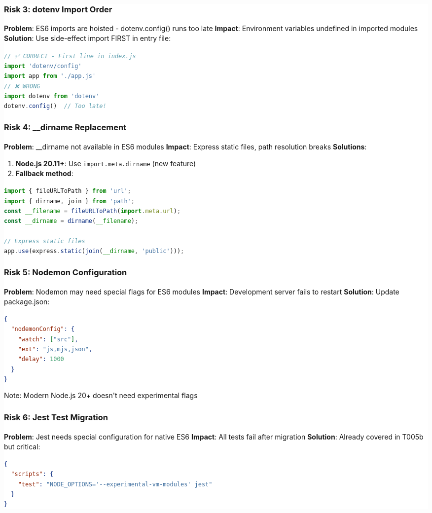 ### Risk 3: dotenv Import Order
**Problem**: ES6 imports are hoisted - dotenv.config() runs too late
**Impact**: Environment variables undefined in imported modules
**Solution**: Use side-effect import FIRST in entry file:
```javascript
// ✅ CORRECT - First line in index.js
import 'dotenv/config'
import app from './app.js'
// ❌ WRONG
import dotenv from 'dotenv'
dotenv.config()  // Too late!
```

### Risk 4: __dirname Replacement
**Problem**: __dirname not available in ES6 modules
**Impact**: Express static files, path resolution breaks
**Solutions**:
1. **Node.js 20.11+**: Use `import.meta.dirname` (new feature)
2. **Fallback method**:
```javascript
import { fileURLToPath } from 'url';
import { dirname, join } from 'path';
const __filename = fileURLToPath(import.meta.url);
const __dirname = dirname(__filename);

// Express static files
app.use(express.static(join(__dirname, 'public')));
```

### Risk 5: Nodemon Configuration
**Problem**: Nodemon may need special flags for ES6 modules
**Impact**: Development server fails to restart
**Solution**: Update package.json:
```json
{
  "nodemonConfig": {
    "watch": ["src"],
    "ext": "js,mjs,json",
    "delay": 1000
  }
}
```
Note: Modern Node.js 20+ doesn't need experimental flags

### Risk 6: Jest Test Migration
**Problem**: Jest needs special configuration for native ES6
**Impact**: All tests fail after migration
**Solution**: Already covered in T005b but critical:
```json
{
  "scripts": {
    "test": "NODE_OPTIONS='--experimental-vm-modules' jest"
  }
}
```
